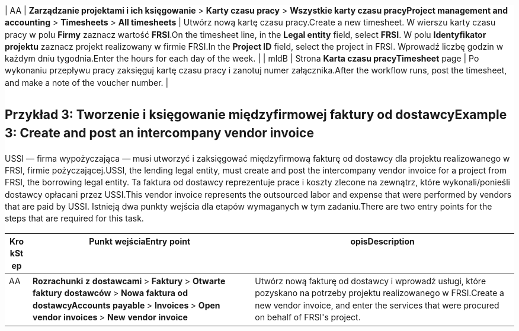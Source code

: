 | <span data-ttu-id="e0ce7-164">A</span><span class="sxs-lookup"><span data-stu-id="e0ce7-164">A</span></span>    | <span data-ttu-id="e0ce7-165">**Zarządzanie projektami i ich księgowanie** &gt; **Karty czasu pracy** &gt; **Wszystkie karty czasu pracy**</span><span class="sxs-lookup"><span data-stu-id="e0ce7-165">**Project management and accounting** &gt; **Timesheets** &gt; **All timesheets**</span></span> | <span data-ttu-id="e0ce7-166">Utwórz nową kartę czasu pracy.</span><span class="sxs-lookup"><span data-stu-id="e0ce7-166">Create a new timesheet.</span></span> <span data-ttu-id="e0ce7-167">W wierszu karty czasu pracy w polu **Firmy** zaznacz wartość **FRSI**.</span><span class="sxs-lookup"><span data-stu-id="e0ce7-167">On the timesheet line, in the **Legal entity** field, select **FRSI**.</span></span> <span data-ttu-id="e0ce7-168">W polu **Identyfikator projektu** zaznacz projekt realizowany w firmie FRSI.</span><span class="sxs-lookup"><span data-stu-id="e0ce7-168">In the **Project ID** field, select the project in FRSI.</span></span> <span data-ttu-id="e0ce7-169">Wprowadź liczbę godzin w każdym dniu tygodnia.</span><span class="sxs-lookup"><span data-stu-id="e0ce7-169">Enter the hours for each day of the week.</span></span> |
| <span data-ttu-id="e0ce7-170">mld</span><span class="sxs-lookup"><span data-stu-id="e0ce7-170">B</span></span>    | <span data-ttu-id="e0ce7-171">Strona **Karta czasu pracy**</span><span class="sxs-lookup"><span data-stu-id="e0ce7-171">**Timesheet** page</span></span>                                                                | <span data-ttu-id="e0ce7-172">Po wykonaniu przepływu pracy zaksięguj kartę czasu pracy i zanotuj numer załącznika.</span><span class="sxs-lookup"><span data-stu-id="e0ce7-172">After the workflow runs, post the timesheet, and make a note of the voucher number.</span></span>                                                                                                               |

## <a name="example-3-create-and-post-an-intercompany-vendor-invoice"></a><span data-ttu-id="e0ce7-173">Przykład 3: Tworzenie i księgowanie międzyfirmowej faktury od dostawcy</span><span class="sxs-lookup"><span data-stu-id="e0ce7-173">Example 3: Create and post an intercompany vendor invoice</span></span>
<span data-ttu-id="e0ce7-174">USSI — firma wypożyczająca — musi utworzyć i zaksięgować międzyfirmową fakturę od dostawcy dla projektu realizowanego w FRSI, firmie pożyczającej.</span><span class="sxs-lookup"><span data-stu-id="e0ce7-174">USSI, the lending legal entity, must create and post the intercompany vendor invoice for a project from FRSI, the borrowing legal entity.</span></span> <span data-ttu-id="e0ce7-175">Ta faktura od dostawcy reprezentuje prace i koszty zlecone na zewnątrz, które wykonali/ponieśli dostawcy opłacani przez USSI.</span><span class="sxs-lookup"><span data-stu-id="e0ce7-175">This vendor invoice represents the outsourced labor and expense that were performed by vendors that are paid by USSI.</span></span> <span data-ttu-id="e0ce7-176">Istnieją dwa punkty wejścia dla etapów wymaganych w tym zadaniu.</span><span class="sxs-lookup"><span data-stu-id="e0ce7-176">There are two entry points for the steps that are required for this task.</span></span>

| <span data-ttu-id="e0ce7-177">Krok</span><span class="sxs-lookup"><span data-stu-id="e0ce7-177">Step</span></span> | <span data-ttu-id="e0ce7-178">Punkt wejścia</span><span class="sxs-lookup"><span data-stu-id="e0ce7-178">Entry point</span></span>                                                                                      | <span data-ttu-id="e0ce7-179">opis</span><span class="sxs-lookup"><span data-stu-id="e0ce7-179">Description</span></span>                                                                                                                                                                                                                                                                          |
|------|--------------------------------------------------------------------------------------------------|--------------------------------------------------------------------------------------------------------------------------------------------------------------------------------------------------------------------------------------------------------------------------------------|
| <span data-ttu-id="e0ce7-180">A</span><span class="sxs-lookup"><span data-stu-id="e0ce7-180">A</span></span>    | <span data-ttu-id="e0ce7-181">**Rozrachunki z dostawcami** &gt; **Faktury** &gt; **Otwarte faktury dostawców** &gt; **Nowa faktura od dostawcy**</span><span class="sxs-lookup"><span data-stu-id="e0ce7-181">**Accounts payable** &gt; **Invoices** &gt; **Open vendor invoices** &gt; **New vendor invoice**</span></span> | <span data-ttu-id="e0ce7-182">Utwórz nową fakturę od dostawcy i wprowadź usługi, które pozyskano na potrzeby projektu realizowanego w FRSI.</span><span class="sxs-lookup"><span data-stu-id="e0ce7-182">Create a new vendor invoice, and enter the services that were procured on behalf of FRSI's project.</span></span>                                                                                                                                                                                  |